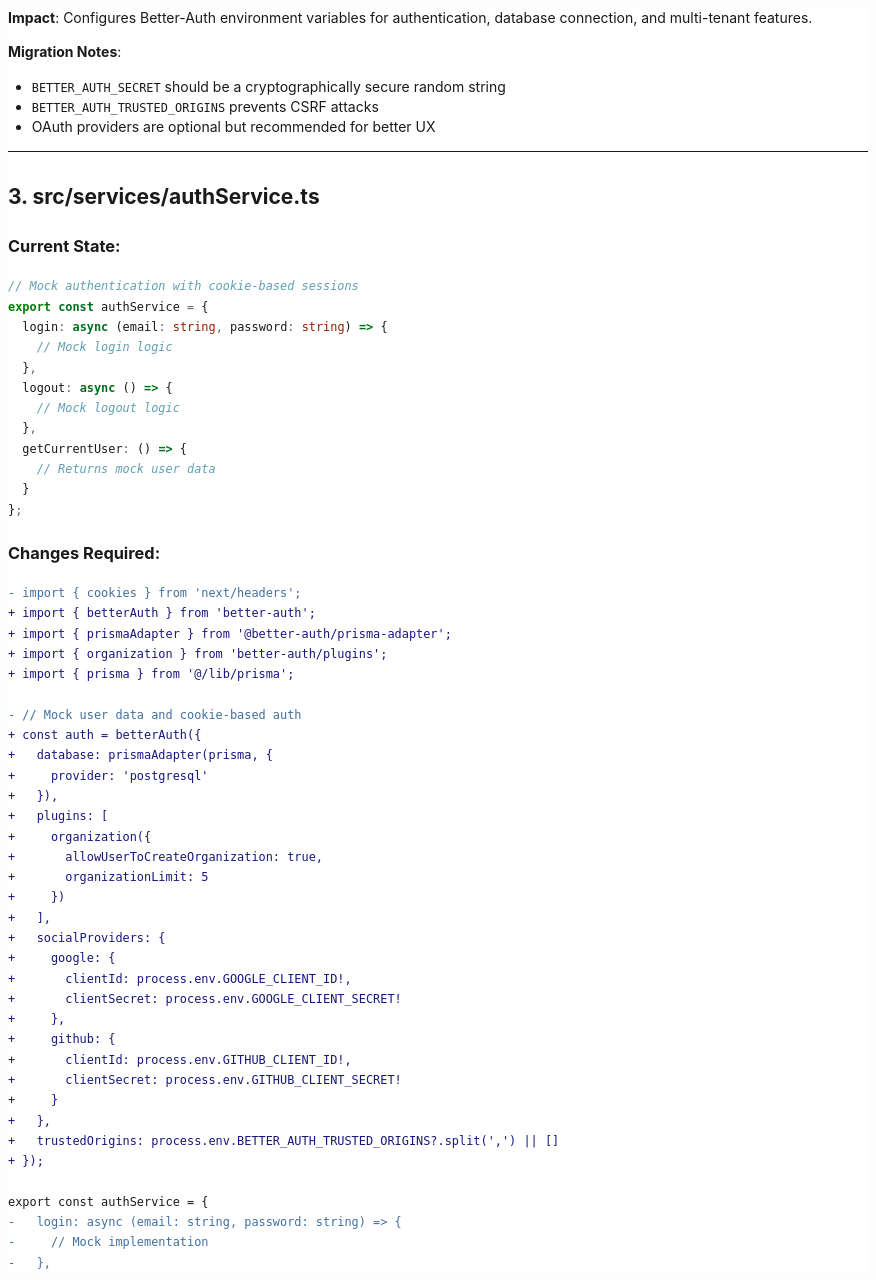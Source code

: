 **Impact**: Configures Better-Auth environment variables for authentication, database connection, and multi-tenant features.

**Migration Notes**:
- `BETTER_AUTH_SECRET` should be a cryptographically secure random string
- `BETTER_AUTH_TRUSTED_ORIGINS` prevents CSRF attacks
- OAuth providers are optional but recommended for better UX

---

## 3. **src/services/authService.ts**

### Current State:
```typescript
// Mock authentication with cookie-based sessions
export const authService = {
  login: async (email: string, password: string) => {
    // Mock login logic
  },
  logout: async () => {
    // Mock logout logic
  },
  getCurrentUser: () => {
    // Returns mock user data
  }
};
```

### Changes Required:
```diff
- import { cookies } from 'next/headers';
+ import { betterAuth } from 'better-auth';
+ import { prismaAdapter } from '@better-auth/prisma-adapter';
+ import { organization } from 'better-auth/plugins';
+ import { prisma } from '@/lib/prisma';

- // Mock user data and cookie-based auth
+ const auth = betterAuth({
+   database: prismaAdapter(prisma, {
+     provider: 'postgresql'
+   }),
+   plugins: [
+     organization({
+       allowUserToCreateOrganization: true,
+       organizationLimit: 5
+     })
+   ],
+   socialProviders: {
+     google: {
+       clientId: process.env.GOOGLE_CLIENT_ID!,
+       clientSecret: process.env.GOOGLE_CLIENT_SECRET!
+     },
+     github: {
+       clientId: process.env.GITHUB_CLIENT_ID!,
+       clientSecret: process.env.GITHUB_CLIENT_SECRET!
+     }
+   },
+   trustedOrigins: process.env.BETTER_AUTH_TRUSTED_ORIGINS?.split(',') || []
+ });

export const authService = {
-   login: async (email: string, password: string) => {
-     // Mock implementation
-   },
```